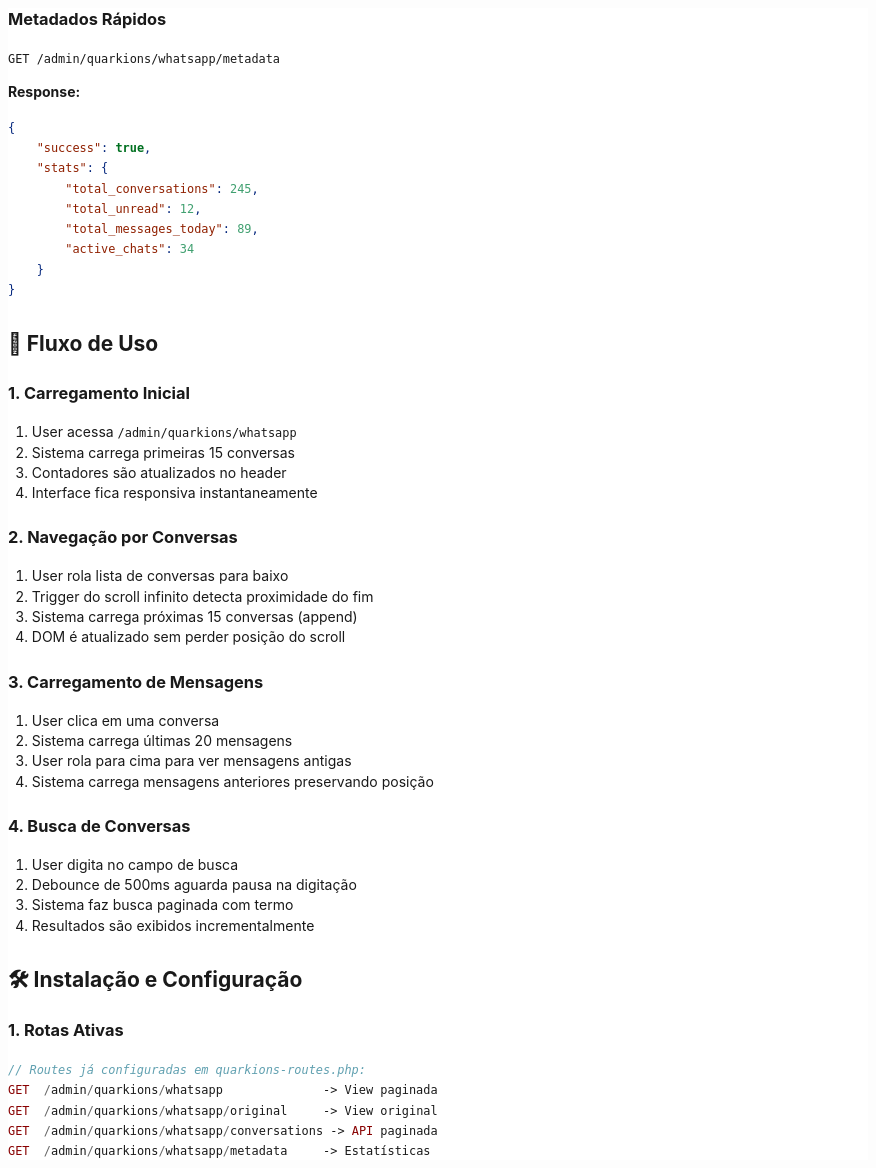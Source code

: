 ### Metadados Rápidos
```http
GET /admin/quarkions/whatsapp/metadata
```

**Response:**
```json
{
    "success": true,
    "stats": {
        "total_conversations": 245,
        "total_unread": 12,
        "total_messages_today": 89,
        "active_chats": 34
    }
}
```

## 🔄 Fluxo de Uso

### 1. Carregamento Inicial
1. User acessa `/admin/quarkions/whatsapp`
2. Sistema carrega primeiras 15 conversas
3. Contadores são atualizados no header
4. Interface fica responsiva instantaneamente

### 2. Navegação por Conversas
1. User rola lista de conversas para baixo
2. Trigger do scroll infinito detecta proximidade do fim
3. Sistema carrega próximas 15 conversas (append)
4. DOM é atualizado sem perder posição do scroll

### 3. Carregamento de Mensagens
1. User clica em uma conversa
2. Sistema carrega últimas 20 mensagens
3. User rola para cima para ver mensagens antigas
4. Sistema carrega mensagens anteriores preservando posição

### 4. Busca de Conversas
1. User digita no campo de busca
2. Debounce de 500ms aguarda pausa na digitação
3. Sistema faz busca paginada com termo
4. Resultados são exibidos incrementalmente

## 🛠️ Instalação e Configuração

### 1. Rotas Ativas
```php
// Routes já configuradas em quarkions-routes.php:
GET  /admin/quarkions/whatsapp              -> View paginada
GET  /admin/quarkions/whatsapp/original     -> View original
GET  /admin/quarkions/whatsapp/conversations -> API paginada
GET  /admin/quarkions/whatsapp/metadata     -> Estatísticas
```
